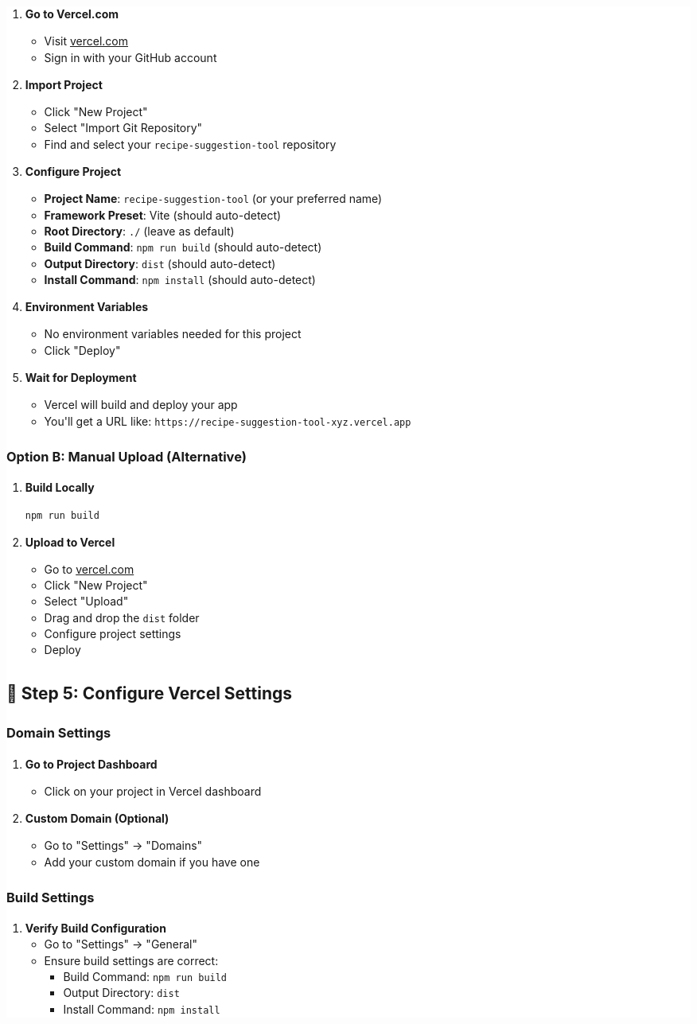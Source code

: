 1. **Go to Vercel.com**
   - Visit [vercel.com](https://vercel.com)
   - Sign in with your GitHub account

2. **Import Project**
   - Click "New Project"
   - Select "Import Git Repository"
   - Find and select your `recipe-suggestion-tool` repository

3. **Configure Project**
   - **Project Name**: `recipe-suggestion-tool` (or your preferred name)
   - **Framework Preset**: Vite (should auto-detect)
   - **Root Directory**: `./` (leave as default)
   - **Build Command**: `npm run build` (should auto-detect)
   - **Output Directory**: `dist` (should auto-detect)
   - **Install Command**: `npm install` (should auto-detect)

4. **Environment Variables**
   - No environment variables needed for this project
   - Click "Deploy"

5. **Wait for Deployment**
   - Vercel will build and deploy your app
   - You'll get a URL like: `https://recipe-suggestion-tool-xyz.vercel.app`

### Option B: Manual Upload (Alternative)

1. **Build Locally**
   ```bash
   npm run build
   ```

2. **Upload to Vercel**
   - Go to [vercel.com](https://vercel.com)
   - Click "New Project"
   - Select "Upload"
   - Drag and drop the `dist` folder
   - Configure project settings
   - Deploy

## 🔧 Step 5: Configure Vercel Settings

### Domain Settings
1. **Go to Project Dashboard**
   - Click on your project in Vercel dashboard

2. **Custom Domain (Optional)**
   - Go to "Settings" → "Domains"
   - Add your custom domain if you have one

### Build Settings
1. **Verify Build Configuration**
   - Go to "Settings" → "General"
   - Ensure build settings are correct:
     - Build Command: `npm run build`
     - Output Directory: `dist`
     - Install Command: `npm install`
